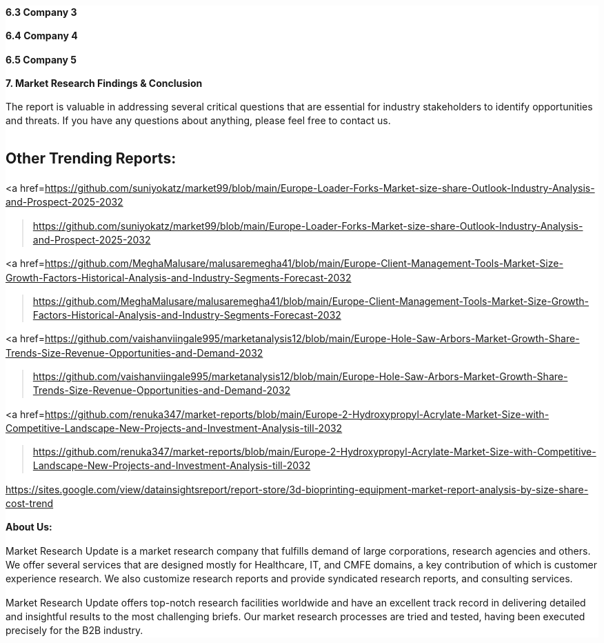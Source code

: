 <strong>6.3 Company 3</strong>

<strong>6.4 Company 4</strong>

<strong>6.5 Company 5</strong>

<strong>7. Market Research Findings &amp; Conclusion</strong>

The report is valuable in addressing several critical questions that are essential for industry stakeholders to identify opportunities and threats. If you have any questions about anything, please feel free to contact us.

<h2>Other Trending Reports:</h2>

<a href=https://github.com/suniyokatz/market99/blob/main/Europe-Loader-Forks-Market-size-share-Outlook-Industry-Analysis-and-Prospect-2025-2032

>https://github.com/suniyokatz/market99/blob/main/Europe-Loader-Forks-Market-size-share-Outlook-Industry-Analysis-and-Prospect-2025-2032

</a>

<a href=https://github.com/MeghaMalusare/malusaremegha41/blob/main/Europe-Client-Management-Tools-Market-Size-Growth-Factors-Historical-Analysis-and-Industry-Segments-Forecast-2032

>https://github.com/MeghaMalusare/malusaremegha41/blob/main/Europe-Client-Management-Tools-Market-Size-Growth-Factors-Historical-Analysis-and-Industry-Segments-Forecast-2032

</a>

<a href=https://github.com/vaishanviingale995/marketanalysis12/blob/main/Europe-Hole-Saw-Arbors-Market-Growth-Share-Trends-Size-Revenue-Opportunities-and-Demand-2032

>https://github.com/vaishanviingale995/marketanalysis12/blob/main/Europe-Hole-Saw-Arbors-Market-Growth-Share-Trends-Size-Revenue-Opportunities-and-Demand-2032

</a>

<a href=https://github.com/renuka347/market-reports/blob/main/Europe-2-Hydroxypropyl-Acrylate-Market-Size-with-Competitive-Landscape-New-Projects-and-Investment-Analysis-till-2032

>https://github.com/renuka347/market-reports/blob/main/Europe-2-Hydroxypropyl-Acrylate-Market-Size-with-Competitive-Landscape-New-Projects-and-Investment-Analysis-till-2032

</a>

<a href=https://sites.google.com/view/datainsightsreport/report-store/3d-bioprinting-equipment-market-report-analysis-by-size-share-cost-trend>https://sites.google.com/view/datainsightsreport/report-store/3d-bioprinting-equipment-market-report-analysis-by-size-share-cost-trend</a>

<strong>About Us:</strong>

Market Research Update is a market research company that fulfills demand of large corporations, research agencies and others. We offer several services that are designed mostly for Healthcare, IT, and CMFE domains, a key contribution of which is customer experience research. We also customize research reports and provide syndicated research reports, and consulting services.

Market Research Update offers top-notch research facilities worldwide and have an excellent track record in delivering detailed and insightful results to the most challenging briefs. Our market research processes are tried and tested, having been executed precisely for the B2B industry.
